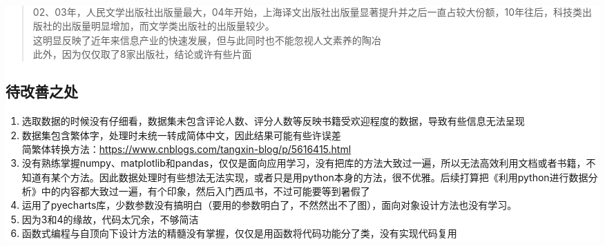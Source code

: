> 02、03年，人民文学出版社出版量最大，04年开始，上海译文出版社出版量显著提升并之后一直占较大份额，10年往后，科技类出版社的出版量明显增加，而文学类出版社的出版量较少。  
这明显反映了近年来信息产业的快速发展，但与此同时也不能忽视人文素养的陶冶  
此外，因为仅仅取了8家出版社，结论或许有些片面

## 待改善之处
1. 选取数据的时候没有仔细看，数据集未包含评论人数、评分人数等反映书籍受欢迎程度的数据，导致有些信息无法呈现
2. 数据集包含繁体字，处理时未统一转成简体中文，因此结果可能有些许误差  
简繁体转换方法：https://www.cnblogs.com/tangxin-blog/p/5616415.html
3. 没有熟练掌握numpy、matplotlib和pandas，仅仅是面向应用学习，没有把库的方法大致过一遍，所以无法高效利用文档或者书籍，不知道有某个方法。因此数据处理时有些想法无法实现，或者只是用python本身的方法，很不优雅。后续打算把《利用python进行数据分析》中的内容都大致过一遍，有个印象，然后入门西瓜书，不过可能要等到暑假了
4. 运用了pyecharts库，少数参数没有搞明白（要用的参数明白了，不然然出不了图），面向对象设计方法也没有学习。
5. 因为3和4的缘故，代码太冗余，不够简洁
6. 函数式编程与自顶向下设计方法的精髓没有掌握，仅仅是用函数将代码功能分了类，没有实现代码复用